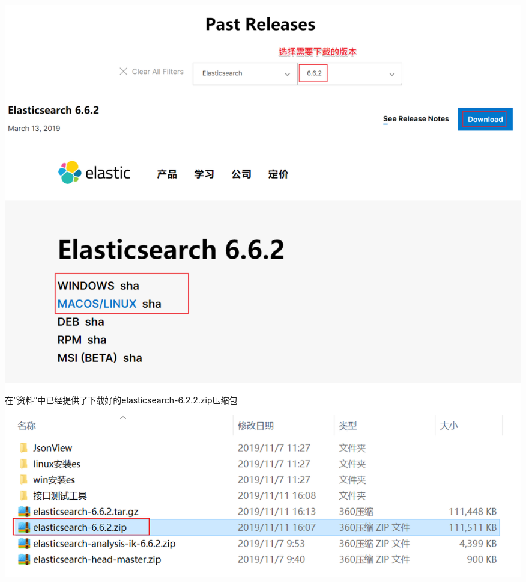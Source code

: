   ![1573459372487](https://raw.githubusercontent.com/Kid-On-The-Road/Resources/main/笔记图片/elasticsearch/1573459372487.png)

  ![1573459444499](https://raw.githubusercontent.com/Kid-On-The-Road/Resources/main/笔记图片/elasticsearch/1573459444499.png) 

  在“资料”中已经提供了下载好的elasticsearch-6.2.2.zip压缩包

  ![1573460192291](https://raw.githubusercontent.com/Kid-On-The-Road/Resources/main/笔记图片/elasticsearch/1573460192291.png) 
